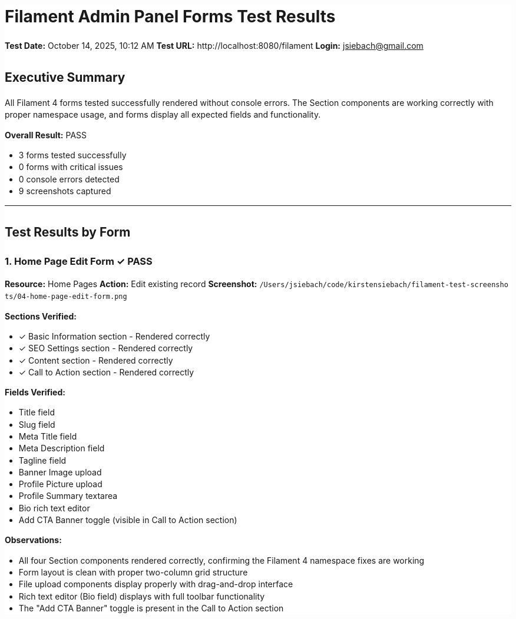 # Filament Admin Panel Forms Test Results

**Test Date:** October 14, 2025, 10:12 AM
**Test URL:** http://localhost:8080/filament
**Login:** jsiebach@gmail.com

## Executive Summary

All Filament 4 forms tested successfully rendered without console errors. The Section components are working correctly with proper namespace usage, and forms display all expected fields and functionality.

**Overall Result:** PASS

- 3 forms tested successfully
- 0 forms with critical issues
- 0 console errors detected
- 9 screenshots captured

---

## Test Results by Form

### 1. Home Page Edit Form ✓ PASS

**Resource:** Home Pages
**Action:** Edit existing record
**Screenshot:** `/Users/jsiebach/code/kirstensiebach/filament-test-screenshots/04-home-page-edit-form.png`

**Sections Verified:**
- ✓ Basic Information section - Rendered correctly
- ✓ SEO Settings section - Rendered correctly
- ✓ Content section - Rendered correctly
- ✓ Call to Action section - Rendered correctly

**Fields Verified:**
- Title field
- Slug field
- Meta Title field
- Meta Description field
- Tagline field
- Banner Image upload
- Profile Picture upload
- Profile Summary textarea
- Bio rich text editor
- Add CTA Banner toggle (visible in Call to Action section)

**Observations:**
- All four Section components rendered correctly, confirming the Filament 4 namespace fixes are working
- Form layout is clean with proper two-column grid structure
- File upload components display properly with drag-and-drop interface
- Rich text editor (Bio field) displays with full toolbar functionality
- The "Add CTA Banner" toggle is present in the Call to Action section
